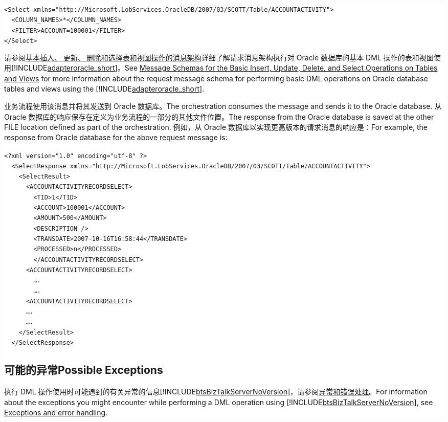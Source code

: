 ```  
<Select xmlns="http://Microsoft.LobServices.OracleDB/2007/03/SCOTT/Table/ACCOUNTACTIVITY">  
  <COLUMN_NAMES>*</COLUMN_NAMES>  
  <FILTER>ACCOUNT=100001</FILTER>  
</Select>  
```  
  
 <span data-ttu-id="0bfea-256">请参阅[基本插入、 更新、 删除和选择表和视图操作的消息架构](../../adapters-and-accelerators/adapter-oracle-database/message-schemas-for-insert-update-delete-and-select-on-tables-and-views.md)详细了解请求消息架构执行对 Oracle 数据库的基本 DML 操作的表和视图使用[!INCLUDE[adapteroracle_short](../../includes/adapteroracle-short-md.md)]。</span><span class="sxs-lookup"><span data-stu-id="0bfea-256">See [Message Schemas for the Basic Insert, Update, Delete, and Select Operations on Tables and Views](../../adapters-and-accelerators/adapter-oracle-database/message-schemas-for-insert-update-delete-and-select-on-tables-and-views.md) for more information about the request message schema for performing basic DML operations on Oracle database tables and views using the [!INCLUDE[adapteroracle_short](../../includes/adapteroracle-short-md.md)].</span></span>  
  
 <span data-ttu-id="0bfea-257">业务流程使用该消息并将其发送到 Oracle 数据库。</span><span class="sxs-lookup"><span data-stu-id="0bfea-257">The orchestration consumes the message and sends it to the Oracle database.</span></span> <span data-ttu-id="0bfea-258">从 Oracle 数据库的响应保存在定义为业务流程的一部分的其他文件位置。</span><span class="sxs-lookup"><span data-stu-id="0bfea-258">The response from the Oracle database is saved at the other FILE location defined as part of the orchestration.</span></span> <span data-ttu-id="0bfea-259">例如，从 Oracle 数据库以实现更高版本的请求消息的响应是：</span><span class="sxs-lookup"><span data-stu-id="0bfea-259">For example, the response from Oracle database for the above request message is:</span></span>  
  
```  
<?xml version="1.0" encoding="utf-8" ?>   
  <SelectResponse xmlns="http://Microsoft.LobServices.OracleDB/2007/03/SCOTT/Table/ACCOUNTACTIVITY">  
    <SelectResult>  
      <ACCOUNTACTIVITYRECORDSELECT>  
        <TID>1</TID>   
        <ACCOUNT>100001</ACCOUNT>   
        <AMOUNT>500</AMOUNT>   
        <DESCRIPTION />   
        <TRANSDATE>2007-10-16T16:58:44</TRANSDATE>   
        <PROCESSED>n</PROCESSED>   
        </ACCOUNTACTIVITYRECORDSELECT>  
      <ACCOUNTACTIVITYRECORDSELECT>  
        ….   
        ….  
      <ACCOUNTACTIVITYRECORDSELECT>  
      ….  
      ….    
    </SelectResult>  
  </SelectResponse>  
```  
  
## <a name="possible-exceptions"></a><span data-ttu-id="0bfea-260">可能的异常</span><span class="sxs-lookup"><span data-stu-id="0bfea-260">Possible Exceptions</span></span>  
 <span data-ttu-id="0bfea-261">执行 DML 操作使用时可能遇到的有关异常的信息[!INCLUDE[btsBizTalkServerNoVersion](../../includes/btsbiztalkservernoversion-md.md)]，请参阅[异常和错误处理](../../adapters-and-accelerators/adapter-oracle-database/exceptions-and-error-handling-with-the-oracle-database-adapter.md)。</span><span class="sxs-lookup"><span data-stu-id="0bfea-261">For information about the exceptions you might encounter while performing a DML operation using [!INCLUDE[btsBizTalkServerNoVersion](../../includes/btsbiztalkservernoversion-md.md)], see [Exceptions and error handling](../../adapters-and-accelerators/adapter-oracle-database/exceptions-and-error-handling-with-the-oracle-database-adapter.md).</span></span>  
  